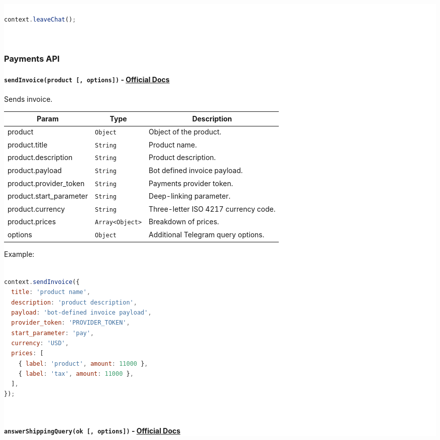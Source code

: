 ```js

context.leaveChat();

```

<br />

### Payments API

#### `sendInvoice(product [, options])` - [Official Docs](https://core.telegram.org/bots/api/#sendinvoice)

Sends invoice.

| Param                   | Type                   | Description                          |
| ----------------------- | ---------------------- | ------------------------------------ |
| product                 | `Object`        | Object of the product.               |
| product.title           | `String`        | Product name.                        |
| product.description     | `String`        | Product description.                 |
| product.payload         | `String`        | Bot defined invoice payload.         |
| product.provider_token  | `String`        | Payments provider token.             |
| product.start_parameter | `String`        | Deep-linking parameter.              |
| product.currency        | `String`        | Three-letter ISO 4217 currency code. |
| product.prices          | `Array<Object>` | Breakdown of prices.                 |
| options                 | `Object`        | Additional Telegram query options.   |

Example:

```js

context.sendInvoice({
  title: 'product name',
  description: 'product description',
  payload: 'bot-defined invoice payload',
  provider_token: 'PROVIDER_TOKEN',
  start_parameter: 'pay',
  currency: 'USD',
  prices: [
    { label: 'product', amount: 11000 },
    { label: 'tax', amount: 11000 },
  ],
});

```

<br />

#### `answerShippingQuery(ok [, options])` - [Official Docs](https://core.telegram.org/bots/api/#answershippingquery)
